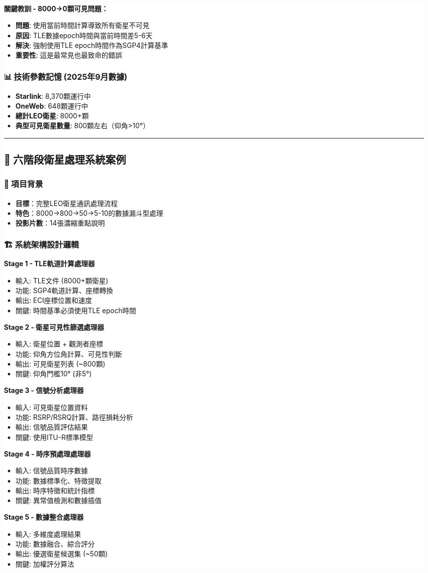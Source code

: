 **關鍵教訓 - 8000→0顆可見問題：**
- **問題**: 使用當前時間計算導致所有衛星不可見
- **原因**: TLE數據epoch時間與當前時間差5-6天
- **解決**: 強制使用TLE epoch時間作為SGP4計算基準
- **重要性**: 這是最常見也最致命的錯誤

### 📊 技術參數記憶 (2025年9月數據)
- **Starlink**: 8,370顆運行中
- **OneWeb**: 648顆運行中  
- **總計LEO衛星**: 8000+顆
- **典型可見衛星數量**: 800顆左右（仰角>10°）

---

## 🔄 六階段衛星處理系統案例

### 🎯 項目背景
- **目標**：完整LEO衛星通訊處理流程
- **特色**：8000→800→50→5-10的數據漏斗型處理
- **投影片數**：14張濃縮重點說明

### 🏗️ 系統架構設計邏輯

**Stage 1 - TLE軌道計算處理器**
- 輸入: TLE文件 (8000+顆衛星)
- 功能: SGP4軌道計算、座標轉換
- 輸出: ECI座標位置和速度
- 關鍵: 時間基準必須使用TLE epoch時間

**Stage 2 - 衛星可見性篩選處理器**  
- 輸入: 衛星位置 + 觀測者座標
- 功能: 仰角方位角計算、可見性判斷
- 輸出: 可見衛星列表 (~800顆)
- 關鍵: 仰角門檻10° (非5°)

**Stage 3 - 信號分析處理器**
- 輸入: 可見衛星位置資料
- 功能: RSRP/RSRQ計算、路徑損耗分析
- 輸出: 信號品質評估結果
- 關鍵: 使用ITU-R標準模型

**Stage 4 - 時序預處理處理器**
- 輸入: 信號品質時序數據
- 功能: 數據標準化、特徵提取
- 輸出: 時序特徵和統計指標
- 關鍵: 異常值檢測和數據插值

**Stage 5 - 數據整合處理器**
- 輸入: 多維度處理結果
- 功能: 數據融合、綜合評分
- 輸出: 優選衛星候選集 (~50顆)
- 關鍵: 加權評分算法
